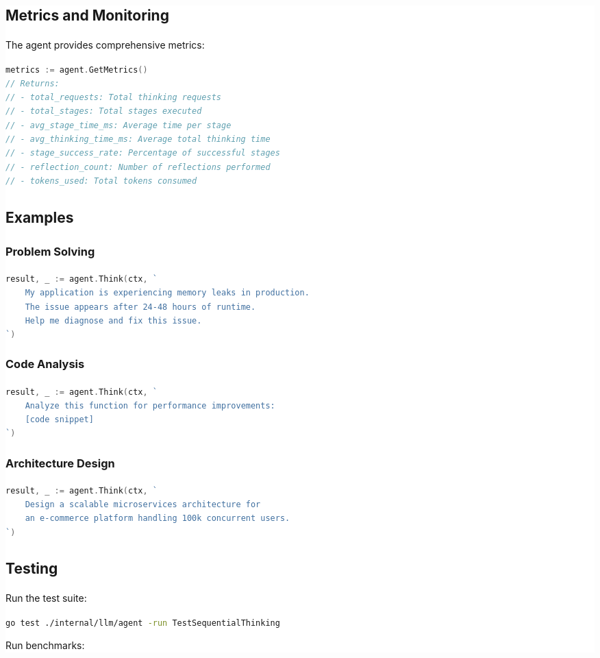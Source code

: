 ## Metrics and Monitoring

The agent provides comprehensive metrics:

```go
metrics := agent.GetMetrics()
// Returns:
// - total_requests: Total thinking requests
// - total_stages: Total stages executed
// - avg_stage_time_ms: Average time per stage
// - avg_thinking_time_ms: Average total thinking time
// - stage_success_rate: Percentage of successful stages
// - reflection_count: Number of reflections performed
// - tokens_used: Total tokens consumed
```

## Examples

### Problem Solving
```go
result, _ := agent.Think(ctx, `
    My application is experiencing memory leaks in production.
    The issue appears after 24-48 hours of runtime.
    Help me diagnose and fix this issue.
`)
```

### Code Analysis
```go
result, _ := agent.Think(ctx, `
    Analyze this function for performance improvements:
    [code snippet]
`)
```

### Architecture Design
```go
result, _ := agent.Think(ctx, `
    Design a scalable microservices architecture for 
    an e-commerce platform handling 100k concurrent users.
`)
```

## Testing

Run the test suite:

```bash
go test ./internal/llm/agent -run TestSequentialThinking
```

Run benchmarks:
